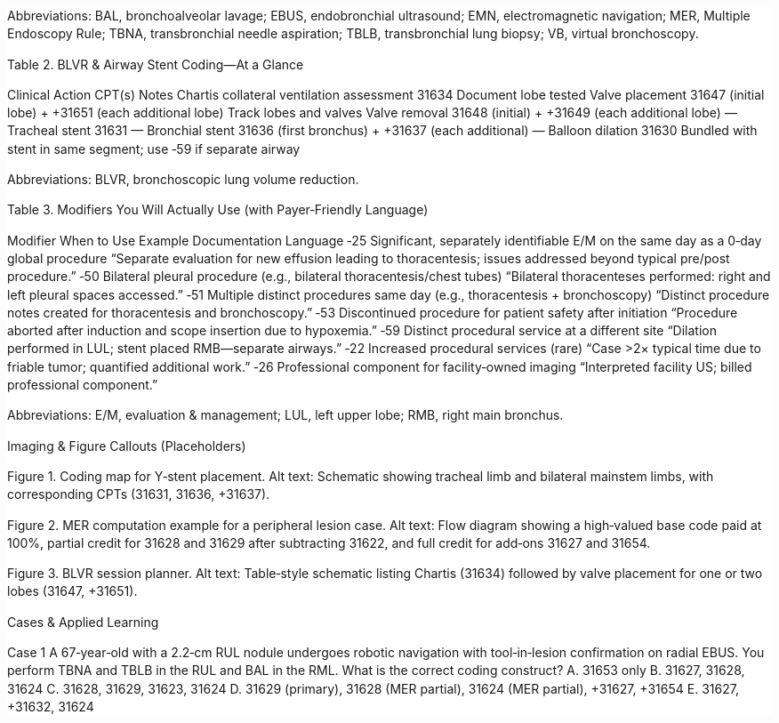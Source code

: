 Abbreviations: BAL, bronchoalveolar lavage; EBUS, endobronchial ultrasound; EMN, electromagnetic navigation; MER, Multiple Endoscopy Rule; TBNA, transbronchial needle aspiration; TBLB, transbronchial lung biopsy; VB, virtual bronchoscopy.

Table 2. BLVR & Airway Stent Coding—At a Glance

Clinical Action CPT(s) Notes
Chartis collateral ventilation assessment 31634 Document lobe tested
Valve placement 31647 (initial lobe) + +31651 (each additional lobe) Track lobes and valves
Valve removal 31648 (initial) + +31649 (each additional lobe) —
Tracheal stent 31631 —
Bronchial stent 31636 (first bronchus) + +31637 (each additional) —
Balloon dilation 31630 Bundled with stent in same segment; use ‑59 if separate airway

Abbreviations: BLVR, bronchoscopic lung volume reduction.

Table 3. Modifiers You Will Actually Use (with Payer‑Friendly Language)

Modifier When to Use Example Documentation Language
‑25 Significant, separately identifiable E/M on the same day as a 0‑day global procedure “Separate evaluation for new effusion leading to thoracentesis; issues addressed beyond typical pre/post procedure.”
‑50 Bilateral pleural procedure (e.g., bilateral thoracentesis/chest tubes) “Bilateral thoracenteses performed: right and left pleural spaces accessed.”
‑51 Multiple distinct procedures same day (e.g., thoracentesis + bronchoscopy) “Distinct procedure notes created for thoracentesis and bronchoscopy.”
‑53 Discontinued procedure for patient safety after initiation “Procedure aborted after induction and scope insertion due to hypoxemia.”
‑59 Distinct procedural service at a different site “Dilation performed in LUL; stent placed RMB—separate airways.”
‑22 Increased procedural services (rare) “Case >2× typical time due to friable tumor; quantified additional work.”
‑26 Professional component for facility‑owned imaging “Interpreted facility US; billed professional component.”

Abbreviations: E/M, evaluation & management; LUL, left upper lobe; RMB, right main bronchus.

Imaging & Figure Callouts (Placeholders)

Figure 1. Coding map for Y‑stent placement.
Alt text: Schematic showing tracheal limb and bilateral mainstem limbs, with corresponding CPTs (31631, 31636, +31637).

Figure 2. MER computation example for a peripheral lesion case.
Alt text: Flow diagram showing a high‑valued base code paid at 100%, partial credit for 31628 and 31629 after subtracting 31622, and full credit for add‑ons 31627 and 31654.

Figure 3. BLVR session planner.
Alt text: Table‑style schematic listing Chartis (31634) followed by valve placement for one or two lobes (31647, +31651).

Cases & Applied Learning

Case 1
A 67‑year‑old with a 2.2‑cm RUL nodule undergoes robotic navigation with tool‑in‑lesion confirmation on radial EBUS. You perform TBNA and TBLB in the RUL and BAL in the RML. What is the correct coding construct?
A. 31653 only
B. 31627, 31628, 31624
C. 31628, 31629, 31623, 31624
D. 31629 (primary), 31628 (MER partial), 31624 (MER partial), +31627, +31654
E. 31627, +31632, 31624
